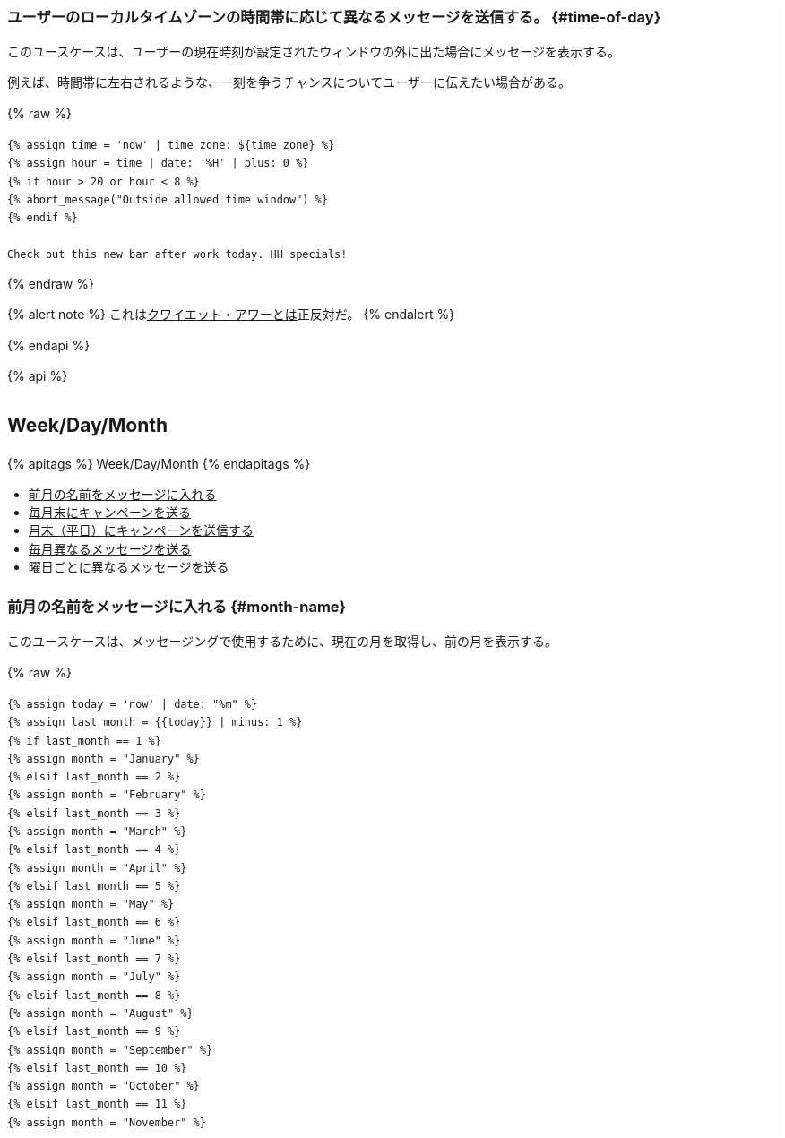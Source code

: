 ### ユーザーのローカルタイムゾーンの時間帯に応じて異なるメッセージを送信する。 {#time-of-day}

このユースケースは、ユーザーの現在時刻が設定されたウィンドウの外に出た場合にメッセージを表示する。

例えば、時間帯に左右されるような、一刻を争うチャンスについてユーザーに伝えたい場合がある。

{% raw %}
```liquid
{% assign time = 'now' | time_zone: ${time_zone} %}
{% assign hour = time | date: '%H' | plus: 0 %}
{% if hour > 20 or hour < 8 %}
{% abort_message("Outside allowed time window") %}
{% endif %}

Check out this new bar after work today. HH specials!
```
{% endraw %}

{% alert note %} これは[クワイエット・アワーとは]({{site.baseurl}}/user_guide/engagement_tools/campaigns/scheduling_and_organizing/time_based_campaign/#time-based-functionalities-for-campaigns)正反対だ。 {% endalert %}

{% endapi %}

{% api %}

## Week/Day/Month

{% apitags %}
Week/Day/Month
{% endapitags %}

- [前月の名前をメッセージに入れる](#month-name)
- [毎月末にキャンペーンを送る](#month-end)
- [月末（平日）にキャンペーンを送信する](#day-of-month-last)
- [毎月異なるメッセージを送る](#day-of-month)
- [曜日ごとに異なるメッセージを送る](#day-of-week)

### 前月の名前をメッセージに入れる {#month-name}

このユースケースは、メッセージングで使用するために、現在の月を取得し、前の月を表示する。

{% raw %}
```liquid
{% assign today = 'now' | date: "%m" %}
{% assign last_month = {{today}} | minus: 1 %}
{% if last_month == 1 %}
{% assign month = "January" %}
{% elsif last_month == 2 %}
{% assign month = "February" %}
{% elsif last_month == 3 %}
{% assign month = "March" %}
{% elsif last_month == 4 %}
{% assign month = "April" %}
{% elsif last_month == 5 %}
{% assign month = "May" %}
{% elsif last_month == 6 %}
{% assign month = "June" %}
{% elsif last_month == 7 %}
{% assign month = "July" %}
{% elsif last_month == 8 %}
{% assign month = "August" %}
{% elsif last_month == 9 %}
{% assign month = "September" %}
{% elsif last_month == 10 %}
{% assign month = "October" %}
{% elsif last_month == 11 %}
{% assign month = "November" %}
```